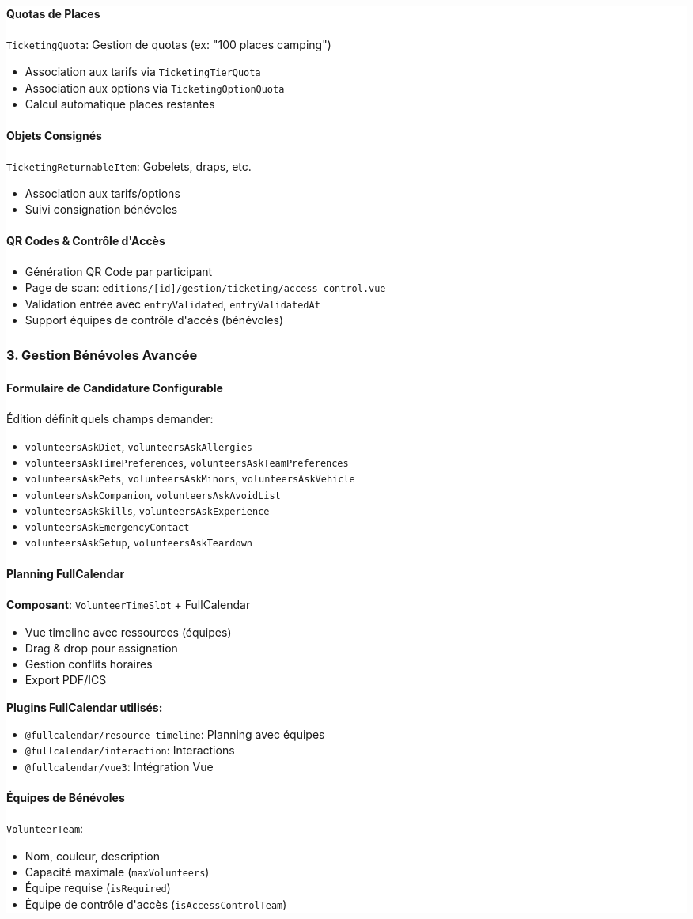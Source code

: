#### Quotas de Places

`TicketingQuota`: Gestion de quotas (ex: "100 places camping")

- Association aux tarifs via `TicketingTierQuota`
- Association aux options via `TicketingOptionQuota`
- Calcul automatique places restantes

#### Objets Consignés

`TicketingReturnableItem`: Gobelets, draps, etc.

- Association aux tarifs/options
- Suivi consignation bénévoles

#### QR Codes & Contrôle d'Accès

- Génération QR Code par participant
- Page de scan: `editions/[id]/gestion/ticketing/access-control.vue`
- Validation entrée avec `entryValidated`, `entryValidatedAt`
- Support équipes de contrôle d'accès (bénévoles)

### 3. Gestion Bénévoles Avancée

#### Formulaire de Candidature Configurable

Édition définit quels champs demander:

- `volunteersAskDiet`, `volunteersAskAllergies`
- `volunteersAskTimePreferences`, `volunteersAskTeamPreferences`
- `volunteersAskPets`, `volunteersAskMinors`, `volunteersAskVehicle`
- `volunteersAskCompanion`, `volunteersAskAvoidList`
- `volunteersAskSkills`, `volunteersAskExperience`
- `volunteersAskEmergencyContact`
- `volunteersAskSetup`, `volunteersAskTeardown`

#### Planning FullCalendar

**Composant**: `VolunteerTimeSlot` + FullCalendar

- Vue timeline avec ressources (équipes)
- Drag & drop pour assignation
- Gestion conflits horaires
- Export PDF/ICS

**Plugins FullCalendar utilisés:**

- `@fullcalendar/resource-timeline`: Planning avec équipes
- `@fullcalendar/interaction`: Interactions
- `@fullcalendar/vue3`: Intégration Vue

#### Équipes de Bénévoles

`VolunteerTeam`:

- Nom, couleur, description
- Capacité maximale (`maxVolunteers`)
- Équipe requise (`isRequired`)
- Équipe de contrôle d'accès (`isAccessControlTeam`)
